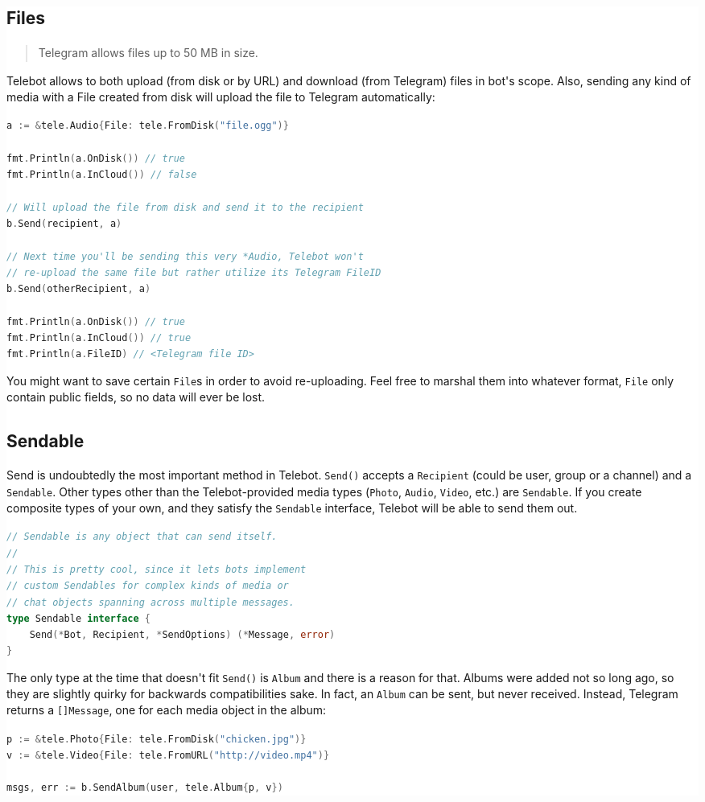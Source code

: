 ## Files
>Telegram allows files up to 50 MB in size.

Telebot allows to both upload (from disk or by URL) and download (from Telegram)
files in bot's scope. Also, sending any kind of media with a File created
from disk will upload the file to Telegram automatically:
```go
a := &tele.Audio{File: tele.FromDisk("file.ogg")}

fmt.Println(a.OnDisk()) // true
fmt.Println(a.InCloud()) // false

// Will upload the file from disk and send it to the recipient
b.Send(recipient, a)

// Next time you'll be sending this very *Audio, Telebot won't
// re-upload the same file but rather utilize its Telegram FileID
b.Send(otherRecipient, a)

fmt.Println(a.OnDisk()) // true
fmt.Println(a.InCloud()) // true
fmt.Println(a.FileID) // <Telegram file ID>
```

You might want to save certain `File`s in order to avoid re-uploading. Feel free
to marshal them into whatever format, `File` only contain public fields, so no
data will ever be lost.

## Sendable
Send is undoubtedly the most important method in Telebot. `Send()` accepts a
`Recipient` (could be user, group or a channel) and a `Sendable`. Other types other than
the Telebot-provided media types (`Photo`, `Audio`, `Video`, etc.) are `Sendable`.
If you create composite types of your own, and they satisfy the `Sendable` interface,
Telebot will be able to send them out.

```go
// Sendable is any object that can send itself.
//
// This is pretty cool, since it lets bots implement
// custom Sendables for complex kinds of media or
// chat objects spanning across multiple messages.
type Sendable interface {
	Send(*Bot, Recipient, *SendOptions) (*Message, error)
}
```

The only type at the time that doesn't fit `Send()` is `Album` and there is a reason
for that. Albums were added not so long ago, so they are slightly quirky for backwards
compatibilities sake. In fact, an `Album` can be sent, but never received. Instead,
Telegram returns a `[]Message`, one for each media object in the album:
```go
p := &tele.Photo{File: tele.FromDisk("chicken.jpg")}
v := &tele.Video{File: tele.FromURL("http://video.mp4")}

msgs, err := b.SendAlbum(user, tele.Album{p, v})
```
